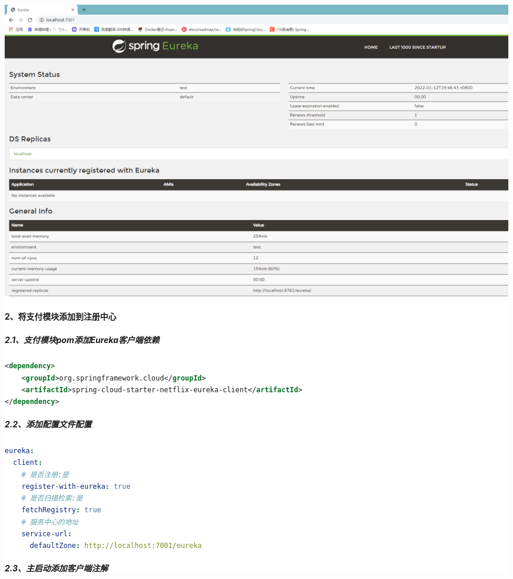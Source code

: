 ![image-20220112194918439](SpringCloud.assets/image-20220112194918439.png)

#### 2、将支付模块添加到注册中心

##### 2.1、支付模块pom添加Eureka客户端依赖

```xml
<dependency>
    <groupId>org.springframework.cloud</groupId>
    <artifactId>spring-cloud-starter-netflix-eureka-client</artifactId>
</dependency>
```

##### 2.2、添加配置文件配置 

```yaml
eureka:
  client:
    # 是否注册:是
    register-with-eureka: true
    # 是否扫描检索:是
    fetchRegistry: true
    # 服务中心的地址
    service-url:
      defaultZone: http://localhost:7001/eureka
```

##### 2.3、主启动添加客户端注解
